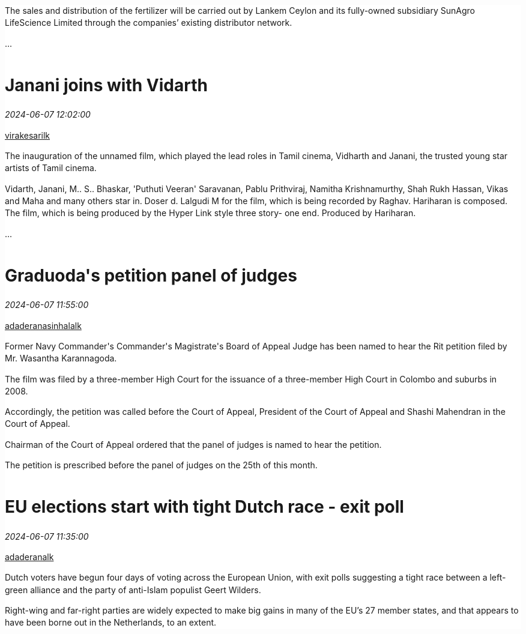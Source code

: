 The sales and distribution of the fertilizer will be carried out by Lankem Ceylon and its fully-owned subsidiary SunAgro LifeScience Limited through the companies’ existing distributor network.

...



# Janani joins with Vidarth

*2024-06-07 12:02:00*

[virakesarilk](https://www.virakesari.lk/article/185512)

The inauguration of the unnamed film, which played the lead roles in Tamil cinema, Vidharth and Janani, the trusted young star artists of Tamil cinema.

Vidarth, Janani, M.. S.. Bhaskar, 'Puthuti Veeran' Saravanan, Pablu Prithviraj, Namitha Krishnamurthy, Shah Rukh Hassan, Vikas and Maha and many others star in. Doser d. Lalgudi M for the film, which is being recorded by Raghav. Hariharan is composed. The film, which is being produced by the Hyper Link style three story- one end. Produced by Hariharan.

...



# Graduoda's petition panel of judges

*2024-06-07 11:55:00*

[adaderanasinhalalk](http://sinhala.adaderana.lk/news/197489)

Former Navy Commander's Commander's Magistrate's Board of Appeal Judge has been named to hear the Rit petition filed by Mr. Wasantha Karannagoda.

The film was filed by a three-member High Court for the issuance of a three-member High Court in Colombo and suburbs in 2008.

Accordingly, the petition was called before the Court of Appeal, President of the Court of Appeal and Shashi Mahendran in the Court of Appeal.

Chairman of the Court of Appeal ordered that the panel of judges is named to hear the petition.

The petition is prescribed before the panel of judges on the 25th of this month.



# EU elections start with tight Dutch race - exit poll

*2024-06-07 11:35:00*

[adaderanalk](https://www.adaderana.lk/news/99722/eu-elections-start-with-tight-dutch-race-exit-poll)

Dutch voters have begun four days of voting across the European Union, with exit polls suggesting a tight race between a left-green alliance and the party of anti-Islam populist Geert Wilders.

Right-wing and far-right parties are widely expected to make big gains in many of the EU’s 27 member states, and that appears to have been borne out in the Netherlands, to an extent.
